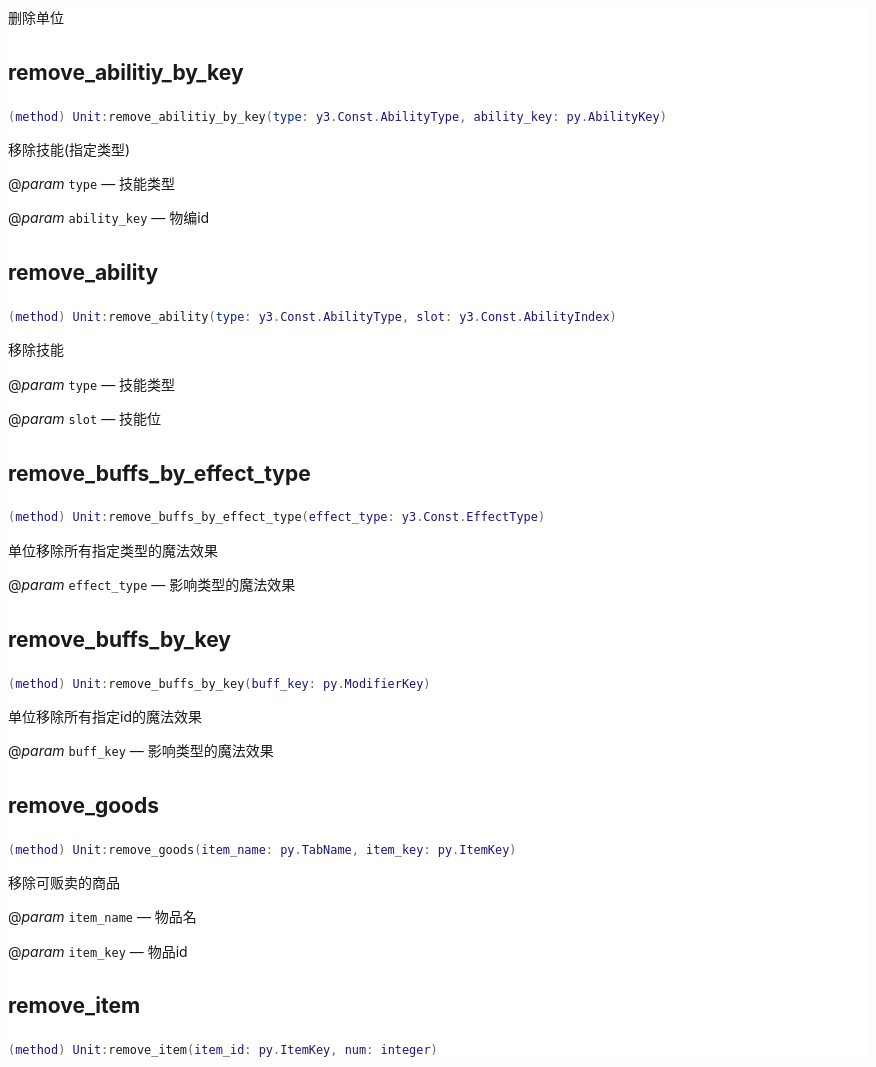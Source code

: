 删除单位
## remove_abilitiy_by_key

```lua
(method) Unit:remove_abilitiy_by_key(type: y3.Const.AbilityType, ability_key: py.AbilityKey)
```

移除技能(指定类型)

@*param* `type` — 技能类型

@*param* `ability_key` — 物编id
## remove_ability

```lua
(method) Unit:remove_ability(type: y3.Const.AbilityType, slot: y3.Const.AbilityIndex)
```

移除技能

@*param* `type` — 技能类型

@*param* `slot` — 技能位
## remove_buffs_by_effect_type

```lua
(method) Unit:remove_buffs_by_effect_type(effect_type: y3.Const.EffectType)
```

单位移除所有指定类型的魔法效果

@*param* `effect_type` — 影响类型的魔法效果
## remove_buffs_by_key

```lua
(method) Unit:remove_buffs_by_key(buff_key: py.ModifierKey)
```

单位移除所有指定id的魔法效果

@*param* `buff_key` — 影响类型的魔法效果
## remove_goods

```lua
(method) Unit:remove_goods(item_name: py.TabName, item_key: py.ItemKey)
```

移除可贩卖的商品

@*param* `item_name` — 物品名

@*param* `item_key` — 物品id
## remove_item

```lua
(method) Unit:remove_item(item_id: py.ItemKey, num: integer)
```
